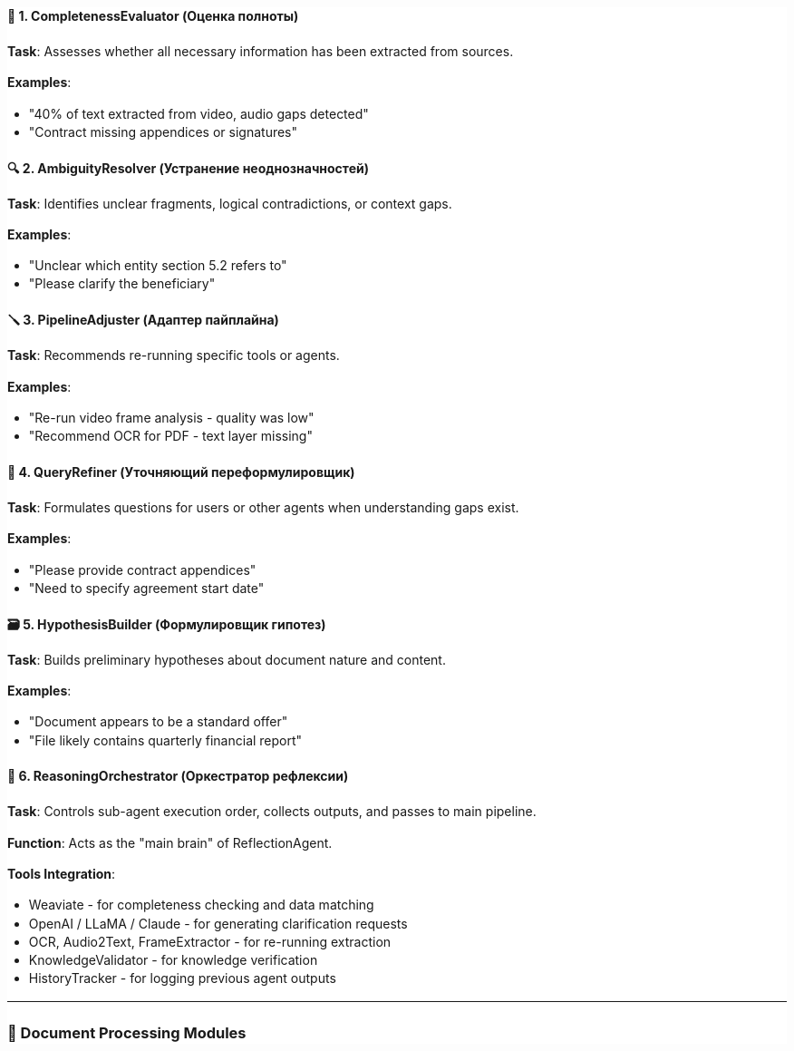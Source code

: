 #### 🧠 1. CompletenessEvaluator (Оценка полноты)

**Task**: Assesses whether all necessary information has been extracted from sources.

**Examples**:
- "40% of text extracted from video, audio gaps detected"
- "Contract missing appendices or signatures"

#### 🔍 2. AmbiguityResolver (Устранение неоднозначностей)

**Task**: Identifies unclear fragments, logical contradictions, or context gaps.

**Examples**:
- "Unclear which entity section 5.2 refers to"
- "Please clarify the beneficiary"

#### 🪛 3. PipelineAdjuster (Адаптер пайплайна)

**Task**: Recommends re-running specific tools or agents.

**Examples**:
- "Re-run video frame analysis - quality was low"
- "Recommend OCR for PDF - text layer missing"

#### 🤖 4. QueryRefiner (Уточняющий переформулировщик)

**Task**: Formulates questions for users or other agents when understanding gaps exist.

**Examples**:
- "Please provide contract appendices"
- "Need to specify agreement start date"

#### 🗃️ 5. HypothesisBuilder (Формулировщик гипотез)

**Task**: Builds preliminary hypotheses about document nature and content.

**Examples**:
- "Document appears to be a standard offer"
- "File likely contains quarterly financial report"

#### 🧩 6. ReasoningOrchestrator (Оркестратор рефлексии)

**Task**: Controls sub-agent execution order, collects outputs, and passes to main pipeline.

**Function**: Acts as the "main brain" of ReflectionAgent.

**Tools Integration**:
- Weaviate - for completeness checking and data matching
- OpenAI / LLaMA / Claude - for generating clarification requests
- OCR, Audio2Text, FrameExtractor - for re-running extraction
- KnowledgeValidator - for knowledge verification
- HistoryTracker - for logging previous agent outputs

---

### 📄 Document Processing Modules
